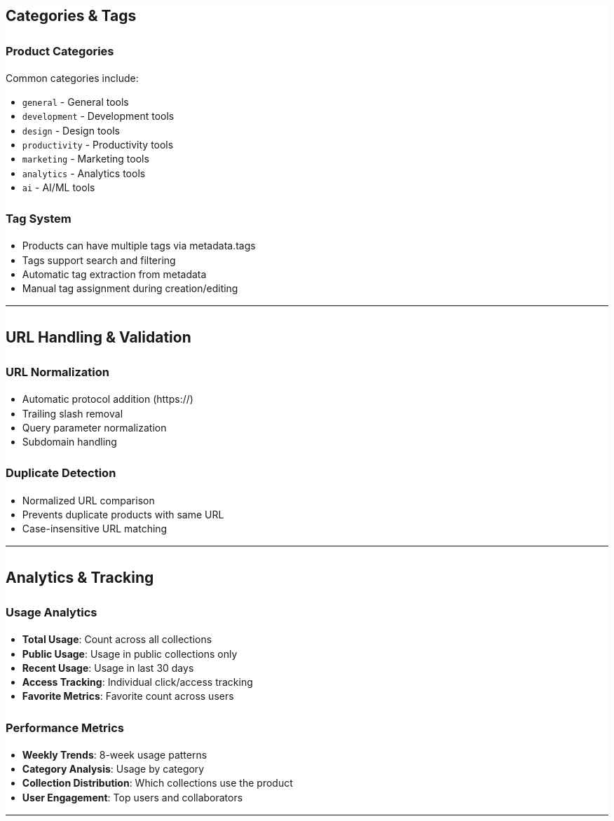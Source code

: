 
## Categories & Tags

### Product Categories
Common categories include:
- `general` - General tools
- `development` - Development tools
- `design` - Design tools
- `productivity` - Productivity tools
- `marketing` - Marketing tools
- `analytics` - Analytics tools
- `ai` - AI/ML tools

### Tag System
- Products can have multiple tags via metadata.tags
- Tags support search and filtering
- Automatic tag extraction from metadata
- Manual tag assignment during creation/editing

---

## URL Handling & Validation

### URL Normalization
- Automatic protocol addition (https://)
- Trailing slash removal
- Query parameter normalization
- Subdomain handling

### Duplicate Detection
- Normalized URL comparison
- Prevents duplicate products with same URL
- Case-insensitive URL matching

---

## Analytics & Tracking

### Usage Analytics
- **Total Usage**: Count across all collections
- **Public Usage**: Usage in public collections only
- **Recent Usage**: Usage in last 30 days
- **Access Tracking**: Individual click/access tracking
- **Favorite Metrics**: Favorite count across users

### Performance Metrics
- **Weekly Trends**: 8-week usage patterns
- **Category Analysis**: Usage by category
- **Collection Distribution**: Which collections use the product
- **User Engagement**: Top users and collaborators

---